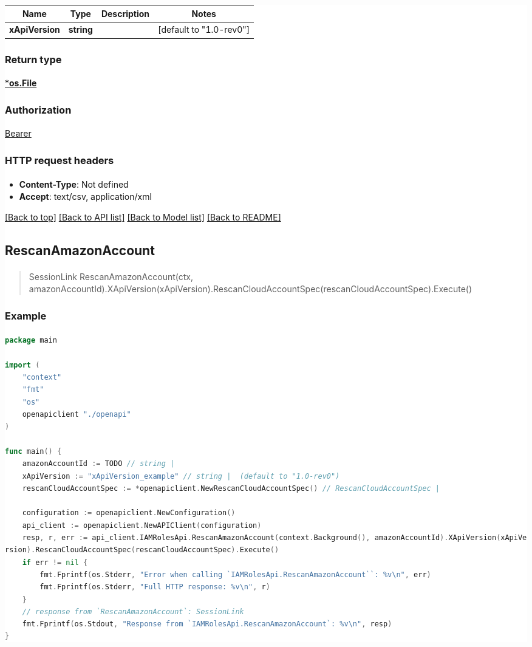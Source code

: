 
Name | Type | Description  | Notes
------------- | ------------- | ------------- | -------------
 **xApiVersion** | **string** |  | [default to &quot;1.0-rev0&quot;]

### Return type

[***os.File**](*os.File.md)

### Authorization

[Bearer](../README.md#Bearer)

### HTTP request headers

- **Content-Type**: Not defined
- **Accept**: text/csv, application/xml

[[Back to top]](#) [[Back to API list]](../README.md#documentation-for-api-endpoints)
[[Back to Model list]](../README.md#documentation-for-models)
[[Back to README]](../README.md)


## RescanAmazonAccount

> SessionLink RescanAmazonAccount(ctx, amazonAccountId).XApiVersion(xApiVersion).RescanCloudAccountSpec(rescanCloudAccountSpec).Execute()



### Example

```go
package main

import (
    "context"
    "fmt"
    "os"
    openapiclient "./openapi"
)

func main() {
    amazonAccountId := TODO // string | 
    xApiVersion := "xApiVersion_example" // string |  (default to "1.0-rev0")
    rescanCloudAccountSpec := *openapiclient.NewRescanCloudAccountSpec() // RescanCloudAccountSpec | 

    configuration := openapiclient.NewConfiguration()
    api_client := openapiclient.NewAPIClient(configuration)
    resp, r, err := api_client.IAMRolesApi.RescanAmazonAccount(context.Background(), amazonAccountId).XApiVersion(xApiVersion).RescanCloudAccountSpec(rescanCloudAccountSpec).Execute()
    if err != nil {
        fmt.Fprintf(os.Stderr, "Error when calling `IAMRolesApi.RescanAmazonAccount``: %v\n", err)
        fmt.Fprintf(os.Stderr, "Full HTTP response: %v\n", r)
    }
    // response from `RescanAmazonAccount`: SessionLink
    fmt.Fprintf(os.Stdout, "Response from `IAMRolesApi.RescanAmazonAccount`: %v\n", resp)
}
```

